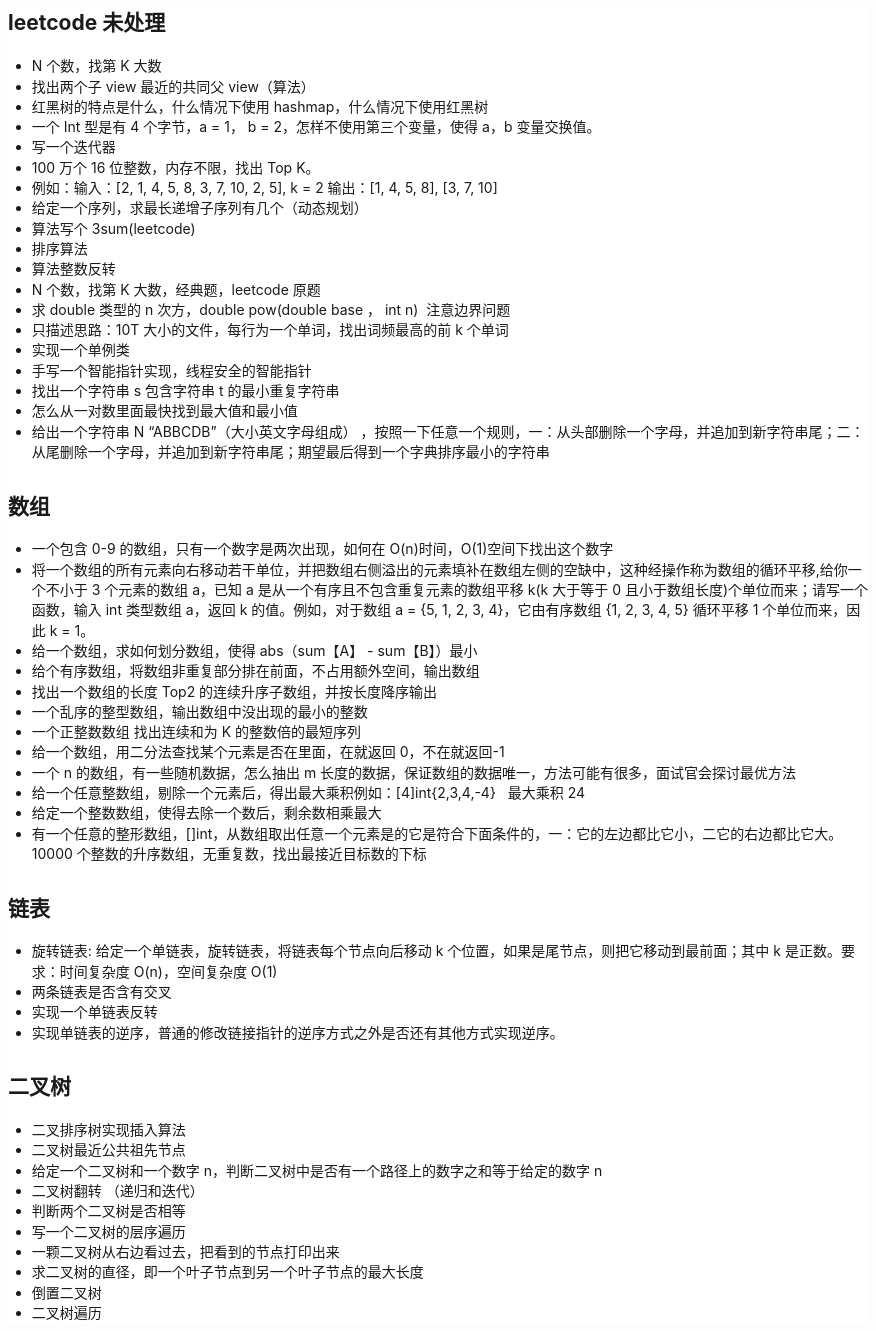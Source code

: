 ## leetcode 未处理

- N 个数，找第 K 大数
- 找出两个子 view 最近的共同父 view（算法）
- 红黑树的特点是什么，什么情况下使用 hashmap，什么情况下使用红黑树
- 一个 Int 型是有 4 个字节，a = 1， b = 2，怎样不使用第三个变量，使得 a，b 变量交换值。
- 写一个迭代器
- 100 万个 16 位整数，内存不限，找出 Top K。
- 例如：输入：[2, 1, 4, 5, 8, 3, 7, 10, 2, 5], k = 2 输出：[1, 4, 5, 8], [3, 7, 10]
- 给定一个序列，求最长递增子序列有几个（动态规划）
- 算法写个 3sum(leetcode)
- 排序算法
- 算法整数反转
- N 个数，找第 K 大数，经典题，leetcode 原题
- 求 double 类型的 n 次方，double pow(double base ， int n)  注意边界问题
- 只描述思路：10T 大小的文件，每行为一个单词，找出词频最高的前 k 个单词
- 实现一个单例类
- 手写一个智能指针实现，线程安全的智能指针
- 找出一个字符串 s 包含字符串 t 的最小重复字符串
- 怎么从一对数里面最快找到最大值和最小值
- 给出一个字符串 N “ABBCDB”（大小英文字母组成） ，按照一下任意一个规则，一：从头部删除一个字母，并追加到新字符串尾；二：从尾删除一个字母，并追加到新字符串尾；期望最后得到一个字典排序最小的字符串

## 数组

- 一个包含 0-9 的数组，只有一个数字是两次出现，如何在 O(n)时间，O(1)空间下找出这个数字
- 将一个数组的所有元素向右移动若干单位，并把数组右侧溢出的元素填补在数组左侧的空缺中，这种经操作称为数组的循环平移,给你一个不小于 3 个元素的数组 a，已知 a 是从一个有序且不包含重复元素的数组平移 k(k 大于等于 0 且小于数组长度)个单位而来；请写一个函数，输入 int 类型数组 a，返回 k 的值。例如，对于数组 a = {5, 1, 2, 3, 4}，它由有序数组 {1, 2, 3, 4, 5} 循环平移 1 个单位而来，因此 k = 1。
- 给一个数组，求如何划分数组，使得 abs（sum【A】 - sum【B】）最小
- 给个有序数组，将数组非重复部分排在前面，不占用额外空间，输出数组
- 找出一个数组的长度 Top2 的连续升序子数组，并按长度降序输出
- 一个乱序的整型数组，输出数组中没出现的最小的整数
- 一个正整数数组 找出连续和为 K 的整数倍的最短序列
- 给一个数组，用二分法查找某个元素是否在里面，在就返回 0，不在就返回-1
- 一个 n 的数组，有一些随机数据，怎么抽出 m 长度的数据，保证数组的数据唯一，方法可能有很多，面试官会探讨最优方法
- 给一个任意整数组，剔除一个元素后，得出最大乘积例如：[4]int{2,3,4,-4}   最大乘积 24
- 给定一个整数数组，使得去除一个数后，剩余数相乘最大
- 有一个任意的整形数组，[]int，从数组取出任意一个元素是的它是符合下面条件的，一：它的左边都比它小，二它的右边都比它大。
  10000 个整数的升序数组，无重复数，找出最接近目标数的下标

## 链表

- 旋转链表: 给定一个单链表，旋转链表，将链表每个节点向后移动 k 个位置，如果是尾节点，则把它移动到最前面；其中 k 是正数。要求：时间复杂度 O(n)，空间复杂度 O(1)
- 两条链表是否含有交叉
- 实现一个单链表反转
- 实现单链表的逆序，普通的修改链接指针的逆序方式之外是否还有其他方式实现逆序。

## 二叉树

- 二叉排序树实现插入算法
- 二叉树最近公共祖先节点
- 给定一个二叉树和一个数字 n，判断二叉树中是否有一个路径上的数字之和等于给定的数字 n
- 二叉树翻转 （递归和迭代）
- 判断两个二叉树是否相等
- 写一个二叉树的层序遍历
- 一颗二叉树从右边看过去，把看到的节点打印出来
- 求二叉树的直径，即一个叶子节点到另一个叶子节点的最大长度
- 倒置二叉树
- 二叉树遍历
